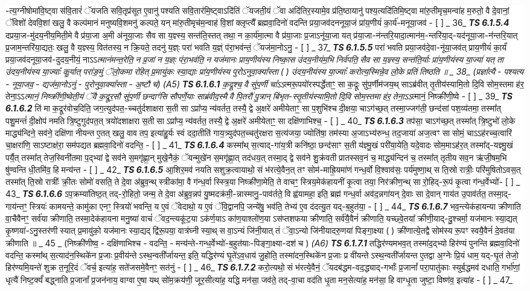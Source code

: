 -त्य॒ग्नीषोमा॑वि॒ष्ट्वा स॑वि॒तारं॑ ॅयजति सवि॒तृप्र॑सूत ए॒वानु॑ पश्यति सवि॒तार॑मि॒ष्ट्वाऽदि॑तिं ॅयजती॒यं ॅवा अदि॑तिर॒स्यामे॒व प्र॑ति॒ष्ठायानु॑ पश्य॒त्यदि॑तिमि॒ष्ट्वा मा॑रु॒तीमृच॒मन्वा॑ह म॒रुतो॒ वै दे॒वानां॒ ॅविशो॑ देववि॒शां खलु॒ वै कल्प॑मानं मनुष्यवि॒शमनु॑ कल्पते॒ यन् मा॑रु॒तीमृच॑म॒न्वाह॑ वि॒शां क्लृप्त्यै᳚ ब्रह्मवा॒दिनो॑ वदन्ति प्रया॒जव॑दननूया॒जं प्रा॑य॒णीयं॑ का॒र्य॑-मनूया॒जव॑ - [  ] _ 36_ 
***TS 6.1.5.4***
दप्रया॒ज-मु॑दय॒नीय॒मिती॒मे वै प्र॑या॒जा अ॒मी अ॑नूया॒जाः सैव सा य॒ज्ञ्स्य॒ सन्त॑ति॒स्तत् तथा॒ न का॒र्य॑मा॒त्मा वै प्र॑या॒जाः प्र॒जाऽनू॑या॒जा यत् प्र॑या॒जा-न॑न्तरि॒यादा॒त्मान॑म॒-न्तरि॑या॒द्-यद॑नूया॒जा-न॑न्तरि॒यात् प्र॒जाम॒न्तरि॑या॒द्यतः॒ खलु॒ वै य॒ज्ञ्स्य॒ वित॑तस्य॒ न क्रि॒यते॒ तदनु॑ य॒ज्ञ्ः परा॑ भवति य॒ज्ञ्ं प॑रा॒भव॑न्तं॒ ॅयज॑मा॒नोऽनु॒ - [  ] _ 37_ 
***TS 6.1.5.5***
परा॑ भवति प्रया॒जव॑दे॒वा-नू॑या॒जव॑त् प्राय॒णीयं॑ का॒र्यं॑ प्रया॒जव॑दनूया॒जव॑-दुदय॒नीयं॒ नाऽऽ*त्मान॑मन्त॒रेति॒ न प्र॒जां न य॒ज्ञ्ः प॑रा॒भव॑ति॒ न यज॑मानः प्राय॒णीय॑स्य निष्का॒स उ॑दय॒नीय॑म॒भि निर्व॑पति॒ सैव सा य॒ज्ञ्स्य॒ सन्त॑ति॒र्याः प्रा॑य॒णीय॑स्य या॒ज्या॑ यत् ता उ॑दय॒नीय॑स्य या॒ज्याः᳚ कु॒र्यात् परा॑ङ॒मुं ॅलो॒कमा रो॑हेत् प्र॒मायु॑कः स्या॒द्याः प्रा॑य॒णीय॑स्य पुरोऽनुवा॒क्या᳚स्ता ( ) उ॑दय॒नीय॑स्य या॒ज्याः᳚ करोत्य॒स्मिन्ने॒व लो॒के प्रति॑ तिष्ठति ॥ _ 38_ 
(प्रज्ञा᳚त्यै - पश्यत्य - नूया॒जव॒ - द्यज॑मा॒नोऽनु॑ - पुरोनुवा॒क्या᳚स्ता - अ॒ष्टौ च॑)  _(A5)_
***TS 6.1.6.1***
क॒द्रूश्च॒ वै सु॑प॒र्णी चा᳚ऽऽ*त्मरू॒पयो॑रस्पर्द्धेताꣳ॒॒ सा क॒द्रूः सु॑प॒र्णीम॑जय॒थ् साऽब्र॑वीत् तृ॒तीय॑स्यामि॒तो दि॒वि सोम॒स्तमा ह॑र॒ तेना॒ऽऽ*त्मानं॒ निष्क्री॑णी॒ष्वेती॒यं ॅवै क॒द्रूर॒सौ सु॑प॒र्णी छन्दाꣳ॑सि सौपर्णे॒याः साब्र॑वीद॒स्मै वै पि॒तरौ॑ पु॒त्रान् बि॑भृत-स्तृ॒तीय॑स्यामि॒तो दि॒वि सोम॒स्तमा ह॑र॒ तेना॒ऽऽ*त्मानं॒ निष्क्री॑णी॒ष्वे - [  ] _ 39_ 
***TS 6.1.6.2***
ति॑ मा क॒द्रूर॑वोच॒दिति॒ जग॒त्युद॑पत॒-च्चतु॑र्दशाक्षरा स॒ती सा ऽप्रा᳚प्य॒ न्य॑वर्तत॒ तस्यै॒ द्वे अ॒क्षरे॑ अमीयेताꣳ॒॒ सा प॒शुभि॑श्च दी॒क्षया॒ चाऽग॑च्छ॒त् तस्मा॒ज्जग॑ती॒ छन्द॑सां पश॒व्य॑तमा॒ तस्मा᳚त् पशु॒मन्तं॑ दी॒क्षोप॑ नमति त्रि॒ष्टुगुद॑पत॒त् त्रयो॑दशाक्षरा स॒ती सा ऽप्रा᳚प्य॒ न्य॑वर्तत॒ तस्यै॒ द्वे अ॒क्षरे॑ अमीयेताꣳ॒॒ सा दक्षि॑णाभिश्च॒ - [  ] _ 40_ 
***TS 6.1.6.3***
तप॑सा॒ चाऽग॑च्छ॒त् तस्मा᳚त् त्रि॒ष्टुभो॑ लो॒के माद्ध्य॑न्दिने॒ सव॑ने॒ दक्षि॑णा नीयन्त ए॒तत् खलु॒ वाव तप॒ इत्या॑हु॒र्यः स्वं ददा॒तीति॑ गाय॒त्र्युद॑पत॒च्चतु॑रक्षरा स॒त्य॑जया॒ ज्योति॑षा॒ तम॑स्या अ॒जाऽभ्य॑रुन्ध॒ तद॒जाया॑ अज॒त्वꣳ सा सोमं॒ चाऽऽह॑रच्च॒त्वारि॑ चा॒क्षरा॑णि॒ साऽष्टाक्ष॑रा॒ सम॑पद्यत ब्रह्मवा॒दिनो॑ वदन्ति॒ - [  ] _ 41_ 
***TS 6.1.6.4***
कस्मा᳚थ् स॒त्याद्-गा॑य॒त्री कनि॑ष्ठा॒ छन्द॑साꣳ स॒ती य॑ज्ञ्मु॒खं परी॑या॒येति॒ यदे॒वादः सोम॒माऽह॑र॒त् तस्मा᳚द्-यज्ञ्मु॒खं पर्यै॒त् तस्मा᳚त् तेज॒स्विनी॑तमा प॒द्भ्यां द्वे सव॑ने स॒मगृ॑ह्णा॒न् मुखे॒नैकं॒ ॅयन्मुखे॑न स॒मगृ॑ह्णा॒त् तद॑धय॒त् तस्मा॒द् द्वे सव॑ने शु॒क्र॑वती प्रातस्सव॒नं च॒ माद्ध्य॑न्दिनं च॒ तस्मा᳚त् तृतीय सव॒न ऋ॑जी॒षम॒भि षु॑ण्वन्ति धी॒तमि॑व॒ हि मन्य॑न्त - [  ] _ 42_ 
***TS 6.1.6.5***
आ॒शिर॒मव॑ नयति सशुक्र॒त्वायाथो॒ सं भ॑रत्ये॒वैन॒त् तꣳ सोम॑-माह्रि॒यमा॑णं गन्ध॒र्वो वि॒श्वाव॑सः॒ पर्य॑मुष्णा॒थ् स ति॒स्रो रात्रीः॒ परि॑मुषितोऽवस॒त् तस्मा᳚त् ति॒स्रो रात्रीः᳚ क्री॒तः सोमो॑ वसति॒ ते दे॒वा अ॑ब्रुव॒न्थ् स्त्रीका॑मा॒ वै ग॑न्ध॒र्वा स्स्त्रि॒या निष्क्री॑णा॒मेति॒ ते वाचꣳ॒॒ स्त्रिय॒मेक॑हायनीं कृ॒त्वा तया॒ निर॑क्रीण॒न्थ् सा रो॒हिद्-रू॒पं कृ॒त्वा ग॑न्ध॒र्वेभ्यो॑- [  ] _ 43_ 
***TS 6.1.6.6***
ऽप॒क्रम्या॑तिष्ठ॒त् तद्-रो॒हितो॒ जन्म॒ ते दे॒वा अ॑ब्रुव॒न्नप॑ यु॒ष्मदक्र॑मी॒-न्नास्मानु॒-पाव॑र्तते॒ वि ह्व॑यामहा॒ इति॒ ब्रह्म॑ गन्ध॒र्वा अव॑द॒न्नगा॑यन् दे॒वाः सा दे॒वान् गाय॑त उ॒पाव॑र्तत॒ तस्मा॒द्-गाय॑न्तꣳ॒॒ स्त्रियः॑ कामयन्ते॒ कामु॑का एनꣳ॒॒ स्त्रियो॑ भवन्ति॒ य ए॒वं ॅवेदाथो॒ य ए॒वं ॅवि॒द्वानपि॒ जन्ये॑षु॒ भव॑ति॒ तेभ्य॑ ए॒व द॑दत्यु॒त यद्-ब॒हुत॑या॒ - [  ] _ 44_ 
***TS 6.1.6.7***
भव॒न्त्येक॑हायन्या क्रीणाति वा॒चैवैनꣳ॒॒ सर्व॑या क्रीणाति॒ तस्मा॒देक॑हायना मनु॒ष्या॑ वाचं॑ ॅवद॒न्त्यकू॑ट॒या ऽक॑र्ण॒याऽ का॑ण॒याश्लो॑ण॒या ऽस॑प्तशफया क्रीणाति॒ सर्व॑यै॒वैनं॑ क्रीणाति॒ यच्छ्वे॒तया᳚ क्रीणी॒याद्-दु॒श्चर्मा॒ यज॑मानः स्या॒द्यत् कृ॒ष्णया॑-ऽनु॒स्तर॑णी स्यात् प्र॒मायु॑को॒ यज॑मानः स्या॒द्यद् द्वि॑रू॒पया॒ वात्र॑घ्नी स्या॒थ् स वा॒ऽन्यं जि॑नी॒यात् तं ॅवा॒ऽन्यो जि॑नीयादरु॒णया॑ पिङ्गा॒क्ष्या ( ) क्री॑णात्ये॒तद्वै सोम॑स्य रू॒पꣳ स्वयै॒वैनं॑ दे॒वत॑या क्रीणाति ॥ _ 45 _ 
(निष्क्री॑णीष्व॒ - दक्षि॑णाभिश्च - वदन्ति॒ - मन्य॑न्ते-गन्ध॒र्वेभ्यो॑-ब॒हुत॑याः-पिङ्गा॒क्ष्या-दश॑ च )  _(A6)_
***TS 6.1.7.1***
तद्धिर॑ण्यमभव॒त् तस्मा॑द॒द्भ्यो हिर॑ण्यं पुनन्ति ब्रह्मवा॒दिनो॑ वदन्ति॒ कस्मा᳚थ् स॒त्याद॑न॒स्थिके॑न प्र॒जाः प्र॒वीय॑न्ते ऽस्थ॒न्वती᳚र्जायन्त॒ इति॒ यद्धिर॑ण्यं घृ॒ते॑ऽव॒धाय॑ जु॒होति॒ तस्मा॑दन॒स्थिके॑न प्र॒जाः प्र वी॑यन्ते ऽस्थ॒न्वती᳚र्जायन्त ए॒तद्वा अ॒ग्नेः प्रि॒यं धाम॒ यद्-घृ॒तं तेजो॒ हिर॑ण्यमि॒यन्ते॑ शुक्र त॒नूरि॒दं ॅवर्च॒ इत्या॑ह॒ सते॑जसमे॒वैनꣳ॒॒ सत॑नुं - [  ] _ 46_ 
***TS 6.1.7.2***
करो॒त्यथो॒ सं भ॑रत्ये॒वैनं॒ ॅयदब॑द्धम-वद॒द्ध्याद्-गर्भाः᳚ प्र॒जानां᳚ परा॒पातु॑काः स्युर्ब॒द्धमव॑ दधाति॒ गर्भा॑णां॒ धृत्यै॑ निष्ट॒र्क्यं॑ बद्ध्नाति प्र॒जानां᳚ प्र॒जन॑नाय॒ वाग्वा ए॒षा यथ् सो॑म॒क्रय॑णी॒ जूर॒सीत्या॑ह॒ यद्धि मन॑सा॒ जव॑ते॒ तद्-वा॒चा वद॑ति धृ॒ता मन॒सेत्या॑ह॒ मन॑सा॒ हि वाग्धृ॒ता जुष्टा॒ विष्ण॑व॒ इत्या॑ह - [  ] _ 47_ 